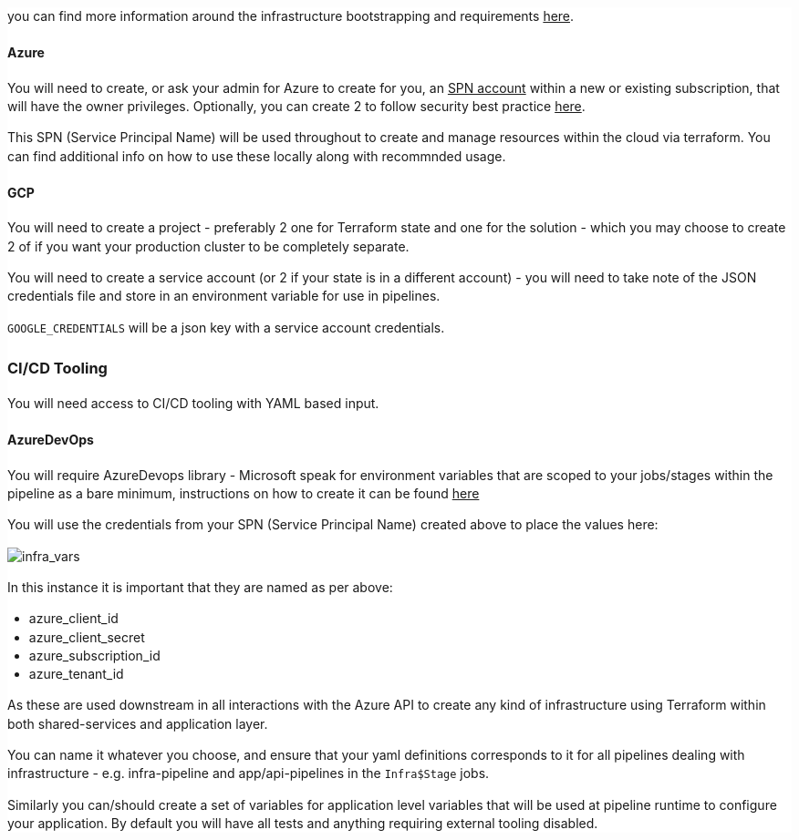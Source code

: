 you can find more information around the infrastructure bootstrapping and requirements [here](./infrastructure_code.md).

#### Azure 

You will need to create, or ask your admin for Azure to create for you, an [SPN account](https://docs.microsoft.com/en-us/azure/active-directory/develop/howto-create-service-principal-portal) within a new or existing subscription, that will have the owner privileges. Optionally, you can create 2 to follow security best practice [here](./infrastructure_code.md####Azure).

This SPN (Service Principal Name) will be used throughout to create and manage resources within the cloud via terraform. You can find additional info on how to use these locally along with recommnded usage.

#### GCP

You will need to create a project - preferably 2 one for Terraform state and one for the solution - which you may choose to create 2 of if you want your production cluster to be completely separate.

You will need to create a service account (or 2 if your state is in a different account) - you will need to take note of the JSON credentials file and store in an environment variable for use in pipelines. 

`GOOGLE_CREDENTIALS` will be a json key with a service account credentials.




### CI/CD  Tooling

You will need access to CI/CD tooling with YAML based input. 

#### AzureDevOps

You will require AzureDevops library - Microsoft speak for environment variables that are scoped to your jobs/stages within the pipeline as a bare minimum, instructions on how to create it can be found [here](https://docs.microsoft.com/en-us/azure/devops/pipelines/library/?view=azure-devops)

You will use the credentials from your SPN (Service Principal Name) created above to place the values here:

![infra_vars](https://amidostacksassets.blob.core.windows.net/docs/assets/image%20(4).png "Infra variables")

In this instance it is important that they are named as per above: 

- azure_client_id
- azure_client_secret
- azure_subscription_id
- azure_tenant_id

As these are used downstream in all interactions with the Azure API to create any kind of infrastructure using Terraform within both shared-services and application layer.

You can name it whatever you choose, and ensure that your yaml definitions corresponds to it for all pipelines dealing with infrastructure - e.g. infra-pipeline and app/api-pipelines in the `Infra$Stage` jobs.

Similarly you can/should create a set of variables for application level variables that will be used at pipeline runtime to configure your application. By default you will have all tests and anything requiring external tooling disabled.
